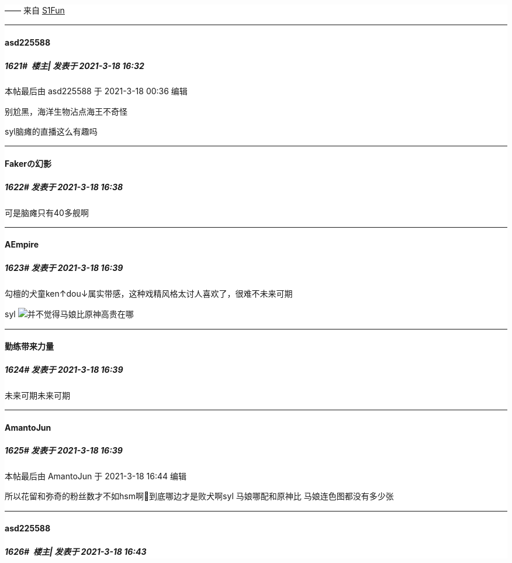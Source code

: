 —— 来自 [S1Fun](https://s1fun.koalcat.com)


-----

####  asd225588  
##### 1621#         楼主| 发表于 2021-3-18 16:32


 本帖最后由 asd225588 于 2021-3-18 00:36 编辑 

别尬黑，海洋生物沾点海王不奇怪

syl脑瘫的直播这么有趣吗


-----

####  Fakerの幻影  
##### 1622#       发表于 2021-3-18 16:38


可是脑瘫只有40多舰啊


-----

####  AEmpire  
##### 1623#       发表于 2021-3-18 16:39


勾檀的犬童ken↑dou↓属实带感，这种戏精风格太讨人喜欢了，很难不未来可期


syl <img src="https://static.saraba1st.com/image/smiley/face2017/067.png" referrerpolicy="no-referrer">并不觉得马娘比原神高贵在哪


-----

####  勤练带来力量  
##### 1624#       发表于 2021-3-18 16:39


未来可期未来可期


-----

####  AmantoJun  
##### 1625#       发表于 2021-3-18 16:39


 本帖最后由 AmantoJun 于 2021-3-18 16:44 编辑 

所以花留和弥奇的粉丝数才不如hsm啊🤗到底哪边才是败犬啊syl 马娘哪配和原神比 马娘连色图都没有多少张


-----

####  asd225588  
##### 1626#         楼主| 发表于 2021-3-18 16:43

